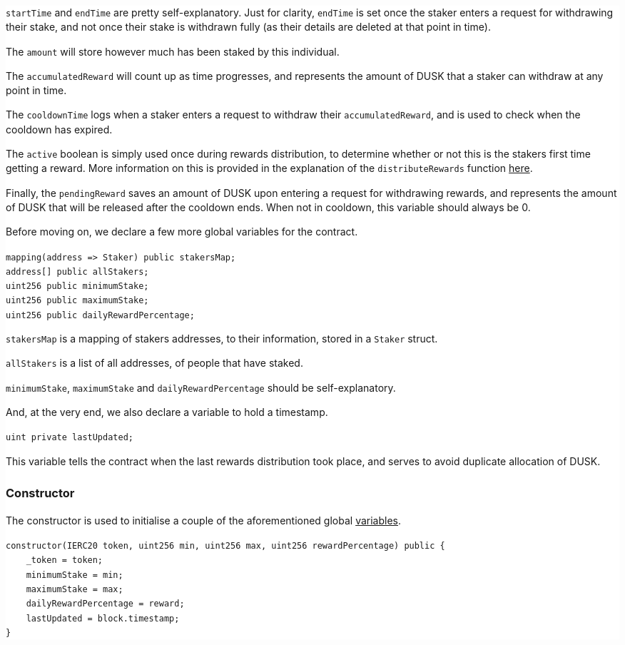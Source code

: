 `startTime` and `endTime` are pretty self-explanatory. Just for clarity, `endTime` is set once the staker enters a request for withdrawing their stake, and not once their stake is withdrawn fully (as their details are deleted at that point in time).

The `amount` will store however much has been staked by this individual. 

The `accumulatedReward` will count up as time progresses, and represents the amount of DUSK that a staker can withdraw at any point in time.

The `cooldownTime` logs when a staker enters a request to withdraw their `accumulatedReward`, and is used to check when the cooldown has expired.

The `active` boolean is simply used once during rewards distribution, to determine whether or not this is the stakers first time getting a reward. More information on this is provided in the explanation of the `distributeRewards` function [here](#reward-distribution).

Finally, the `pendingReward` saves an amount of DUSK upon entering a request for withdrawing rewards, and represents the amount of DUSK that will be released after the cooldown ends. When not in cooldown, this variable should always be 0.

Before moving on, we declare a few more global variables for the contract.

```
mapping(address => Staker) public stakersMap;
address[] public allStakers;
uint256 public minimumStake;
uint256 public maximumStake;
uint256 public dailyRewardPercentage;
```

`stakersMap` is a mapping of stakers addresses, to their information, stored in a `Staker` struct.

`allStakers` is a list of all addresses, of people that have staked.

`minimumStake`, `maximumStake` and `dailyRewardPercentage` should be self-explanatory.

And, at the very end, we also declare a variable to hold a timestamp.

```
uint private lastUpdated;
```

This variable tells the contract when the last rewards distribution took place, and serves to avoid duplicate allocation of DUSK.

### Constructor

The constructor is used to initialise a couple of the aforementioned global [variables](#variables).

```
constructor(IERC20 token, uint256 min, uint256 max, uint256 rewardPercentage) public {
    _token = token;
    minimumStake = min;
    maximumStake = max;
    dailyRewardPercentage = reward;
    lastUpdated = block.timestamp;
}
```
